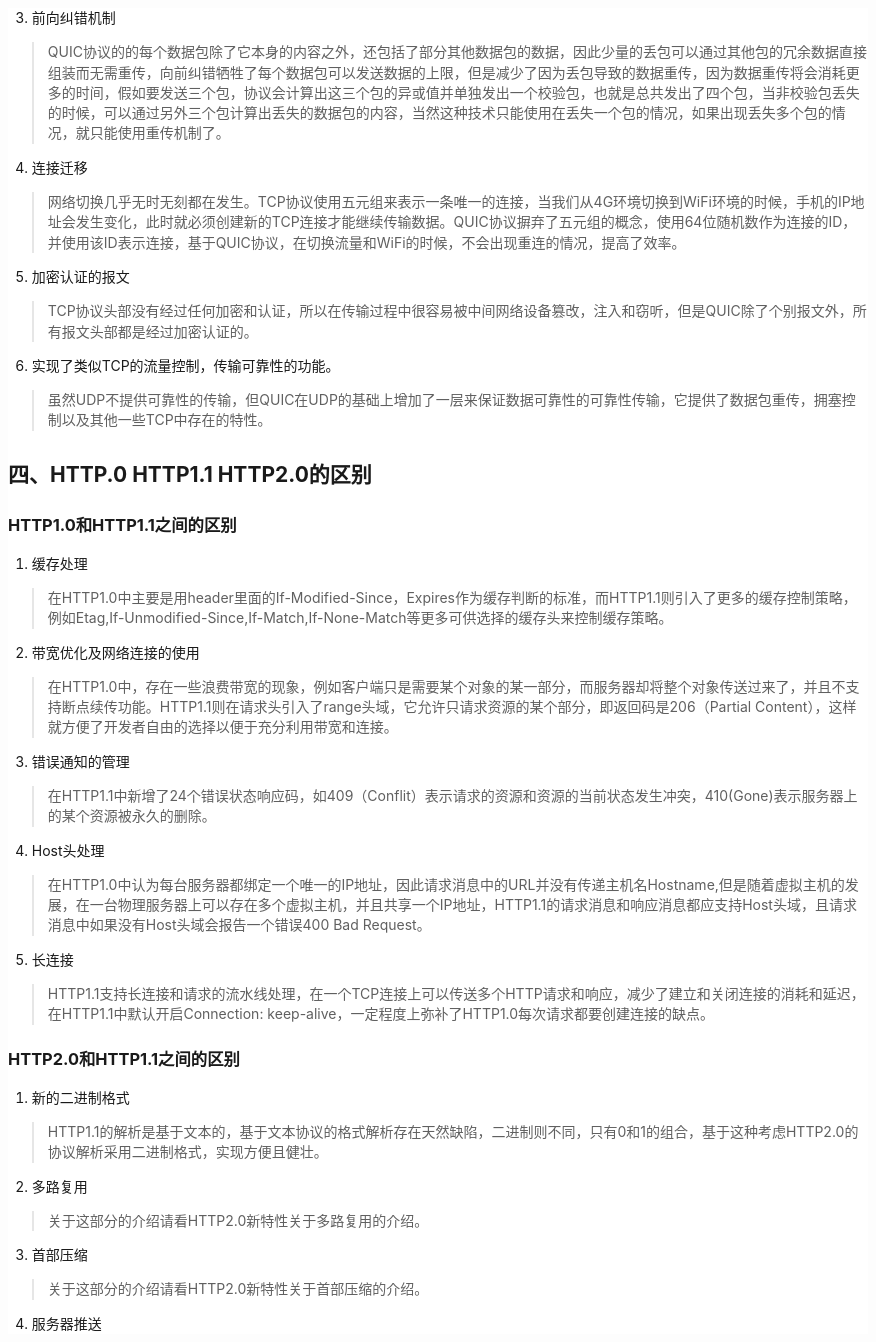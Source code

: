 3. 前向纠错机制

>QUIC协议的的每个数据包除了它本身的内容之外，还包括了部分其他数据包的数据，因此少量的丢包可以通过其他包的冗余数据直接组装而无需重传，向前纠错牺牲了每个数据包可以发送数据的上限，但是减少了因为丢包导致的数据重传，因为数据重传将会消耗更多的时间，假如要发送三个包，协议会计算出这三个包的异或值并单独发出一个校验包，也就是总共发出了四个包，当非校验包丢失的时候，可以通过另外三个包计算出丢失的数据包的内容，当然这种技术只能使用在丢失一个包的情况，如果出现丢失多个包的情况，就只能使用重传机制了。

4. 连接迁移

>网络切换几乎无时无刻都在发生。TCP协议使用五元组来表示一条唯一的连接，当我们从4G环境切换到WiFi环境的时候，手机的IP地址会发生变化，此时就必须创建新的TCP连接才能继续传输数据。QUIC协议摒弃了五元组的概念，使用64位随机数作为连接的ID，并使用该ID表示连接，基于QUIC协议，在切换流量和WiFi的时候，不会出现重连的情况，提高了效率。

5. 加密认证的报文

>TCP协议头部没有经过任何加密和认证，所以在传输过程中很容易被中间网络设备篡改，注入和窃听，但是QUIC除了个别报文外，所有报文头部都是经过加密认证的。

6. 实现了类似TCP的流量控制，传输可靠性的功能。

>虽然UDP不提供可靠性的传输，但QUIC在UDP的基础上增加了一层来保证数据可靠性的可靠性传输，它提供了数据包重传，拥塞控制以及其他一些TCP中存在的特性。

## 四、HTTP.0 HTTP1.1 HTTP2.0的区别
### HTTP1.0和HTTP1.1之间的区别
1. 缓存处理

>在HTTP1.0中主要是用header里面的If-Modified-Since，Expires作为缓存判断的标准，而HTTP1.1则引入了更多的缓存控制策略，例如Etag,If-Unmodified-Since,If-Match,If-None-Match等更多可供选择的缓存头来控制缓存策略。

2. 带宽优化及网络连接的使用

>在HTTP1.0中，存在一些浪费带宽的现象，例如客户端只是需要某个对象的某一部分，而服务器却将整个对象传送过来了，并且不支持断点续传功能。HTTP1.1则在请求头引入了range头域，它允许只请求资源的某个部分，即返回码是206（Partial Content），这样就方便了开发者自由的选择以便于充分利用带宽和连接。

3. 错误通知的管理

>在HTTP1.1中新增了24个错误状态响应码，如409（Conflit）表示请求的资源和资源的当前状态发生冲突，410(Gone)表示服务器上的某个资源被永久的删除。

4. Host头处理

>在HTTP1.0中认为每台服务器都绑定一个唯一的IP地址，因此请求消息中的URL并没有传递主机名Hostname,但是随着虚拟主机的发展，在一台物理服务器上可以存在多个虚拟主机，并且共享一个IP地址，HTTP1.1的请求消息和响应消息都应支持Host头域，且请求消息中如果没有Host头域会报告一个错误400 Bad Request。

5. 长连接

>HTTP1.1支持长连接和请求的流水线处理，在一个TCP连接上可以传送多个HTTP请求和响应，减少了建立和关闭连接的消耗和延迟，在HTTP1.1中默认开启Connection: keep-alive，一定程度上弥补了HTTP1.0每次请求都要创建连接的缺点。

### HTTP2.0和HTTP1.1之间的区别
1. 新的二进制格式

>HTTP1.1的解析是基于文本的，基于文本协议的格式解析存在天然缺陷，二进制则不同，只有0和1的组合，基于这种考虑HTTP2.0的协议解析采用二进制格式，实现方便且健壮。

2. 多路复用

>关于这部分的介绍请看HTTP2.0新特性关于多路复用的介绍。

3. 首部压缩

>关于这部分的介绍请看HTTP2.0新特性关于首部压缩的介绍。

4. 服务器推送
